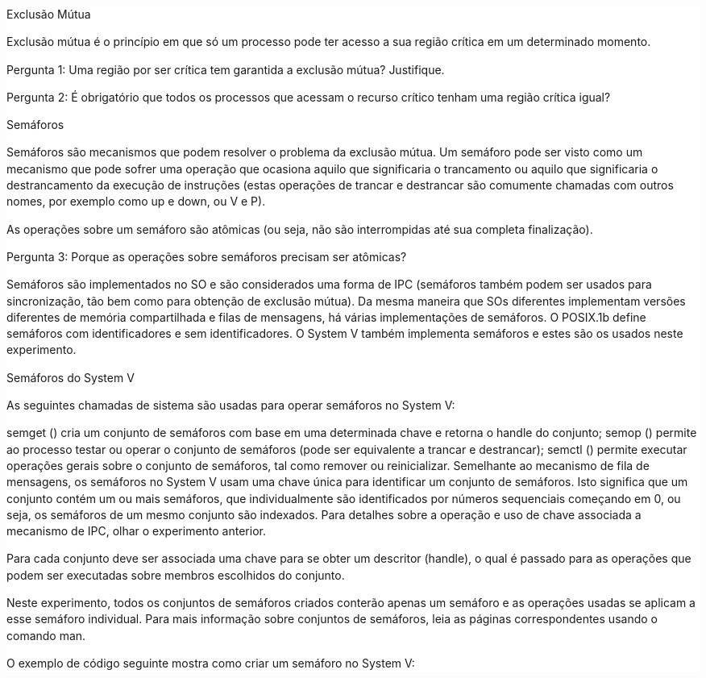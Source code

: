 Exclusão Mútua

Exclusão mútua é o princípio em que só um processo pode ter acesso a sua região crítica
em um determinado momento.

Pergunta 1: Uma região por ser crítica tem garantida a exclusão mútua? Justifique.

Pergunta 2: É obrigatório que todos os processos que acessam o recurso crítico tenham
uma região crítica igual?

Semáforos

Semáforos são mecanismos que podem resolver o problema da exclusão mútua. Um
semáforo pode ser visto como um mecanismo que pode sofrer uma operação que
ocasiona aquilo que significaria o trancamento ou aquilo que significaria o destrancamento
da execução de instruções (estas operações de trancar e destrancar são comumente
chamadas com outros nomes, por exemplo como up e down, ou V e P).

As operações sobre um semáforo são atômicas (ou seja, não são interrompidas até sua
completa finalização).

Pergunta 3: Porque as operações sobre semáforos precisam ser atômicas?

Semáforos são implementados no SO e são considerados uma forma de IPC (semáforos
também podem ser usados para sincronização, tão bem como para obtenção de exclusão
mútua). Da mesma maneira que SOs diferentes implementam versões diferentes de
memória compartilhada e filas de mensagens, há várias implementações de semáforos. O
POSIX.1b define semáforos com identificadores e sem identificadores. O System V
também implementa semáforos e estes são os usados neste experimento.

Semáforos do System V

As seguintes chamadas de sistema são usadas para operar semáforos no System V:

semget () cria um conjunto de semáforos com base em uma determinada chave e
retorna o handle do conjunto;
semop () permite ao processo testar ou operar o conjunto de semáforos (pode ser
equivalente a trancar e destrancar);
semctl () permite executar operações gerais sobre o conjunto de semáforos, tal
como remover ou reinicializar.
Semelhante ao mecanismo de fila de mensagens, os semáforos no System V usam uma
chave única para identificar um conjunto de semáforos. Isto significa que um conjunto
contém um ou mais semáforos, que individualmente são identificados por números
sequenciais começando em 0, ou seja, os semáforos de um mesmo conjunto são
indexados. Para detalhes sobre a operação e uso de chave associada a mecanismo de
IPC, olhar o experimento anterior.

Para cada conjunto deve ser associada uma chave para se obter um descritor (handle), o
qual é passado para as operações que podem ser executadas sobre membros escolhidos
do conjunto.

Neste experimento, todos os conjuntos de semáforos criados conterão apenas um
semáforo e as operações usadas se aplicam a esse semáforo individual. Para mais
informação sobre conjuntos de semáforos, leia as páginas correspondentes usando o
comando man.

O exemplo de código seguinte mostra como criar um semáforo no System V:
